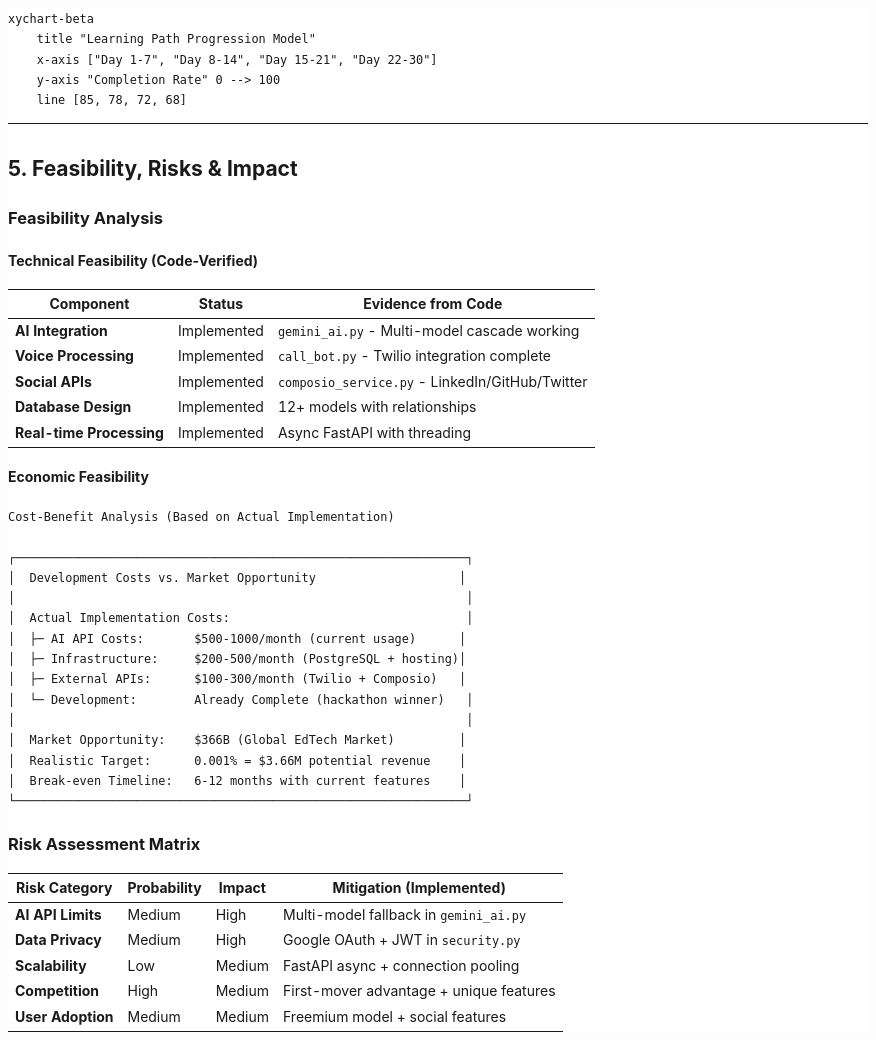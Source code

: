 ```mermaid
xychart-beta
    title "Learning Path Progression Model"
    x-axis ["Day 1-7", "Day 8-14", "Day 15-21", "Day 22-30"]
    y-axis "Completion Rate" 0 --> 100
    line [85, 78, 72, 68]
```

---

## 5. Feasibility, Risks & Impact

### Feasibility Analysis

#### **Technical Feasibility** (Code-Verified)

| Component | Status | Evidence from Code |
|-----------|--------|-------------------|
| **AI Integration** | Implemented | `gemini_ai.py` - Multi-model cascade working |
| **Voice Processing** | Implemented | `call_bot.py` - Twilio integration complete |
| **Social APIs** | Implemented | `composio_service.py` - LinkedIn/GitHub/Twitter |
| **Database Design** | Implemented | 12+ models with relationships |
| **Real-time Processing** | Implemented | Async FastAPI with threading |

#### **Economic Feasibility**

```
Cost-Benefit Analysis (Based on Actual Implementation)

┌───────────────────────────────────────────────────────────────┐
│  Development Costs vs. Market Opportunity                    │
│                                                               │
│  Actual Implementation Costs:                                 │
│  ├─ AI API Costs:       $500-1000/month (current usage)      │
│  ├─ Infrastructure:     $200-500/month (PostgreSQL + hosting)│
│  ├─ External APIs:      $100-300/month (Twilio + Composio)   │
│  └─ Development:        Already Complete (hackathon winner)   │
│                                                               │
│  Market Opportunity:    $366B (Global EdTech Market)         │
│  Realistic Target:      0.001% = $3.66M potential revenue    │
│  Break-even Timeline:   6-12 months with current features    │
└───────────────────────────────────────────────────────────────┘
```

### Risk Assessment Matrix

| Risk Category | Probability | Impact | Mitigation (Implemented) |
|---------------|-------------|--------|-------------------------|
| **AI API Limits** | Medium | High | Multi-model fallback in `gemini_ai.py` |
| **Data Privacy** | Medium | High | Google OAuth + JWT in `security.py` |
| **Scalability** | Low | Medium | FastAPI async + connection pooling |
| **Competition** | High | Medium | First-mover advantage + unique features |
| **User Adoption** | Medium | Medium | Freemium model + social features |
